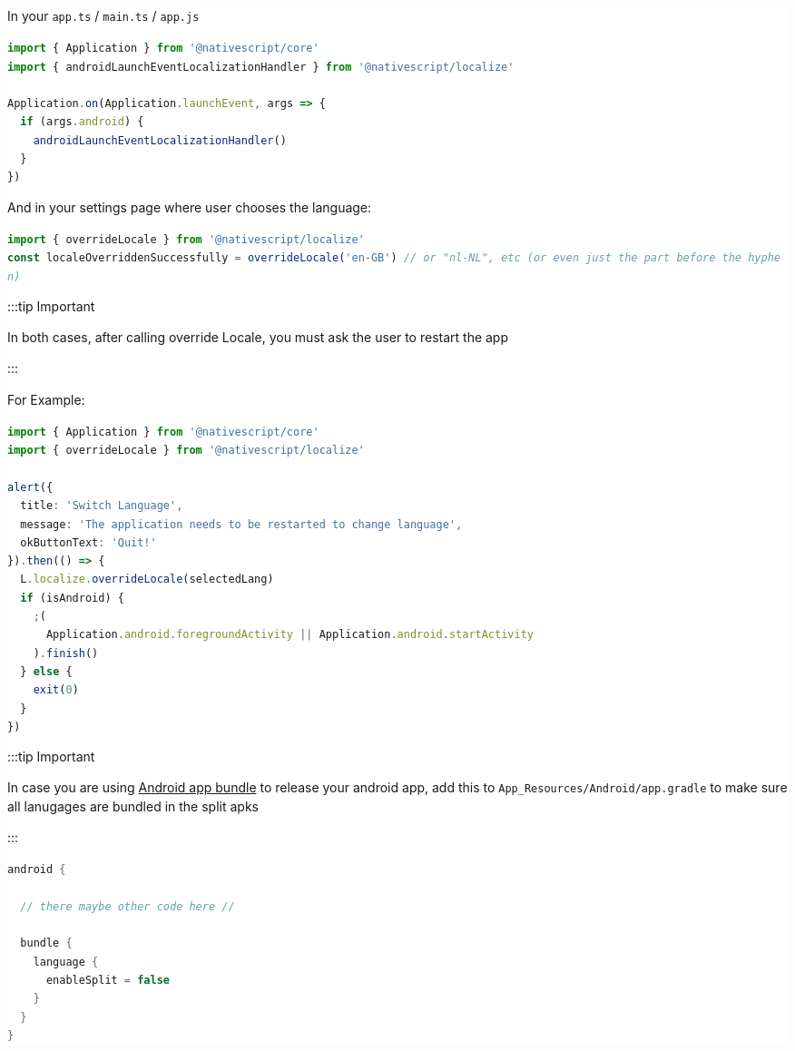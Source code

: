 In your `app.ts` / `main.ts` / `app.js`

```ts
import { Application } from '@nativescript/core'
import { androidLaunchEventLocalizationHandler } from '@nativescript/localize'

Application.on(Application.launchEvent, args => {
  if (args.android) {
    androidLaunchEventLocalizationHandler()
  }
})
```

And in your settings page where user chooses the language:

```ts
import { overrideLocale } from '@nativescript/localize'
const localeOverriddenSuccessfully = overrideLocale('en-GB') // or "nl-NL", etc (or even just the part before the hyphen)
```

:::tip Important

In both cases, after calling override Locale, you must ask the user to restart the app

:::

For Example:

```ts
import { Application } from '@nativescript/core'
import { overrideLocale } from '@nativescript/localize'

alert({
  title: 'Switch Language',
  message: 'The application needs to be restarted to change language',
  okButtonText: 'Quit!'
}).then(() => {
  L.localize.overrideLocale(selectedLang)
  if (isAndroid) {
    ;(
      Application.android.foregroundActivity || Application.android.startActivity
    ).finish()
  } else {
    exit(0)
  }
})
```

:::tip Important

In case you are using [Android app bundle](https://docs.nativescript.org/tooling/publishing/android-app-bundle) to release your android app, add this to `App_Resources/Android/app.gradle` to make sure all lanugages are bundled in the split apks

:::

```groovy
android {

  // there maybe other code here //

  bundle {
    language {
      enableSplit = false
    }
  }
}
```
